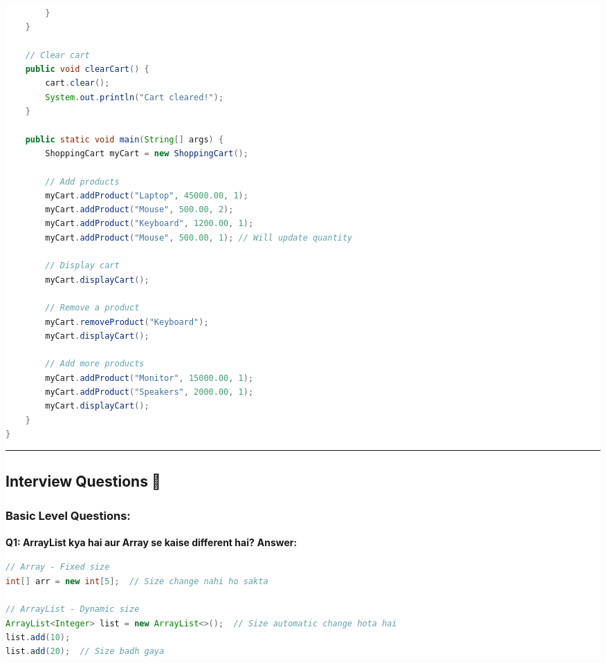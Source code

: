 ```java
        }
    }
    
    // Clear cart
    public void clearCart() {
        cart.clear();
        System.out.println("Cart cleared!");
    }
    
    public static void main(String[] args) {
        ShoppingCart myCart = new ShoppingCart();
        
        // Add products
        myCart.addProduct("Laptop", 45000.00, 1);
        myCart.addProduct("Mouse", 500.00, 2);
        myCart.addProduct("Keyboard", 1200.00, 1);
        myCart.addProduct("Mouse", 500.00, 1); // Will update quantity
        
        // Display cart
        myCart.displayCart();
        
        // Remove a product
        myCart.removeProduct("Keyboard");
        myCart.displayCart();
        
        // Add more products
        myCart.addProduct("Monitor", 15000.00, 1);
        myCart.addProduct("Speakers", 2000.00, 1);
        myCart.displayCart();
    }
}
```

---

## Interview Questions 📝

### Basic Level Questions:

**Q1: ArrayList kya hai aur Array se kaise different hai?**
**Answer:**
```java
// Array - Fixed size
int[] arr = new int[5];  // Size change nahi ho sakta

// ArrayList - Dynamic size  
ArrayList<Integer> list = new ArrayList<>();  // Size automatic change hota hai
list.add(10);
list.add(20);  // Size badh gaya
```
